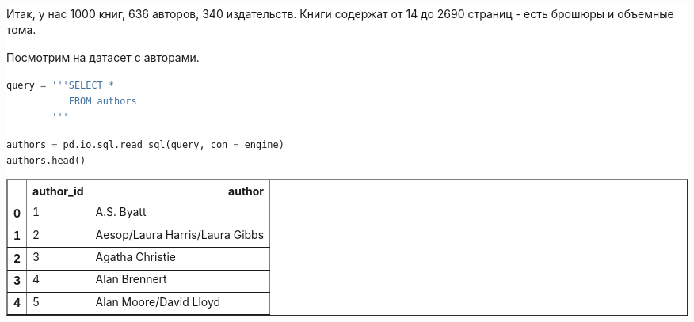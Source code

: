 

Итак, у нас 1000 книг, 636 авторов, 340 издательств. Книги содержат от 14 до 2690 страниц - есть брошюры и объемные тома.

Посмотрим на датасет с авторами.


```python
query = '''SELECT *
           FROM authors
        '''
```


```python
authors = pd.io.sql.read_sql(query, con = engine)
authors.head()
```




<div>
<style scoped>
    .dataframe tbody tr th:only-of-type {
        vertical-align: middle;
    }

    .dataframe tbody tr th {
        vertical-align: top;
    }

    .dataframe thead th {
        text-align: right;
    }
</style>
<table border="1" class="dataframe">
  <thead>
    <tr style="text-align: right;">
      <th></th>
      <th>author_id</th>
      <th>author</th>
    </tr>
  </thead>
  <tbody>
    <tr>
      <th>0</th>
      <td>1</td>
      <td>A.S. Byatt</td>
    </tr>
    <tr>
      <th>1</th>
      <td>2</td>
      <td>Aesop/Laura Harris/Laura Gibbs</td>
    </tr>
    <tr>
      <th>2</th>
      <td>3</td>
      <td>Agatha Christie</td>
    </tr>
    <tr>
      <th>3</th>
      <td>4</td>
      <td>Alan Brennert</td>
    </tr>
    <tr>
      <th>4</th>
      <td>5</td>
      <td>Alan Moore/David   Lloyd</td>